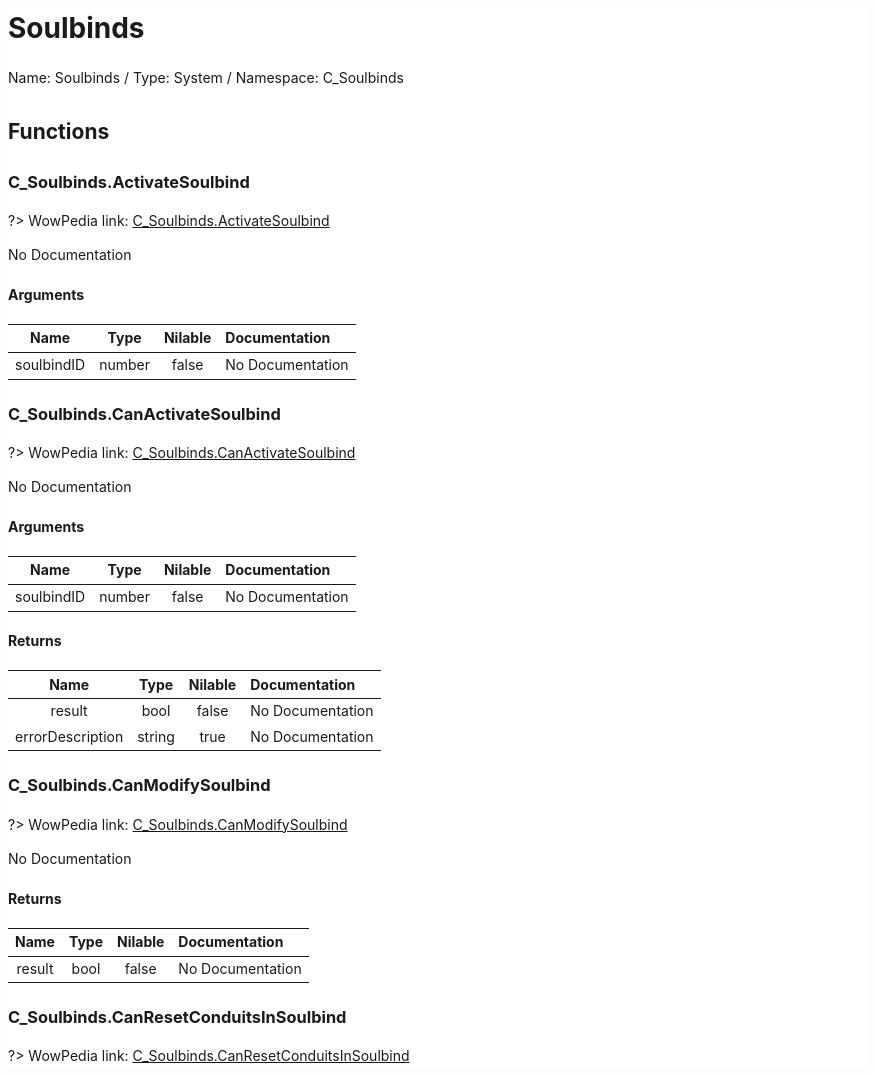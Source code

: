 # Soulbinds

Name: Soulbinds / Type: System / Namespace: C_Soulbinds

## Functions

### C_Soulbinds.ActivateSoulbind
?> WowPedia link: [C_Soulbinds.ActivateSoulbind](https://wow.gamepedia.com/API_C_Soulbinds.ActivateSoulbind)

No Documentation

#### Arguments
|Name|Type|Nilable|Documentation|
|:---:|:---:|:---:|:---|
|soulbindID|number|false|No Documentation|
### C_Soulbinds.CanActivateSoulbind
?> WowPedia link: [C_Soulbinds.CanActivateSoulbind](https://wow.gamepedia.com/API_C_Soulbinds.CanActivateSoulbind)

No Documentation

#### Arguments
|Name|Type|Nilable|Documentation|
|:---:|:---:|:---:|:---|
|soulbindID|number|false|No Documentation|
#### Returns
|Name|Type|Nilable|Documentation|
|:---:|:---:|:---:|:---|
|result|bool|false|No Documentation|
|errorDescription|string|true|No Documentation|
### C_Soulbinds.CanModifySoulbind
?> WowPedia link: [C_Soulbinds.CanModifySoulbind](https://wow.gamepedia.com/API_C_Soulbinds.CanModifySoulbind)

No Documentation

#### Returns
|Name|Type|Nilable|Documentation|
|:---:|:---:|:---:|:---|
|result|bool|false|No Documentation|
### C_Soulbinds.CanResetConduitsInSoulbind
?> WowPedia link: [C_Soulbinds.CanResetConduitsInSoulbind](https://wow.gamepedia.com/API_C_Soulbinds.CanResetConduitsInSoulbind)
